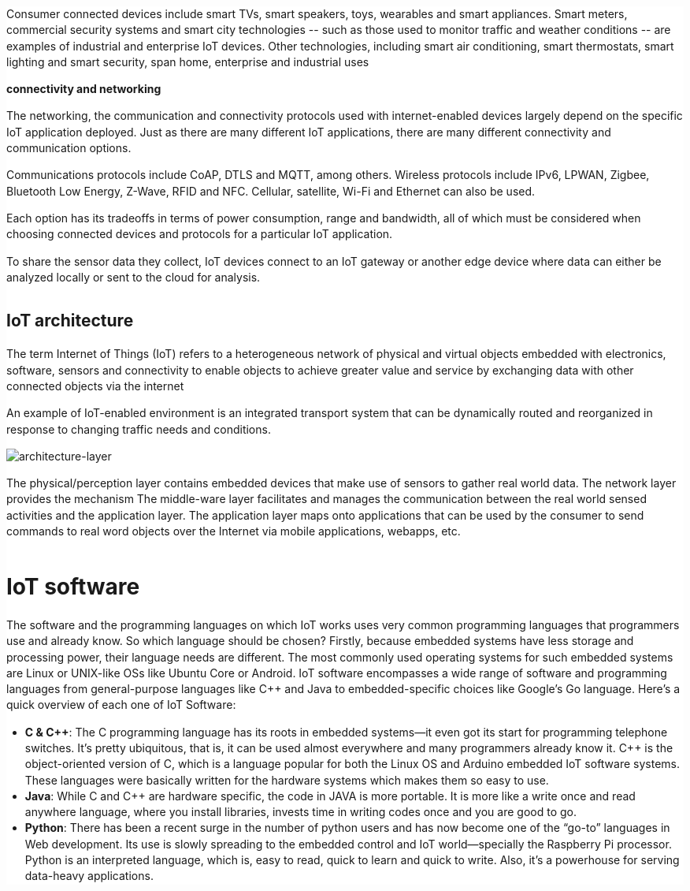 Consumer connected devices include smart TVs, smart speakers, toys, wearables and smart appliances. Smart meters, commercial security systems and smart city technologies -- such as those used to monitor traffic and weather conditions -- are examples of industrial and enterprise IoT devices. Other technologies, including smart air conditioning, smart thermostats, smart lighting and smart security, span home, enterprise and industrial uses

**connectivity and networking**

The networking, the communication and connectivity protocols used with internet-enabled devices largely depend on the specific IoT application deployed. Just as there are many different IoT applications, there are many different connectivity and communication options.

Communications protocols include CoAP, DTLS and MQTT, among others. Wireless protocols include IPv6, LPWAN, Zigbee, Bluetooth Low Energy, Z-Wave, RFID and NFC. Cellular, satellite, Wi-Fi and Ethernet can also be used.

Each option has its tradeoffs in terms of power consumption, range and bandwidth, all of which must be considered when choosing connected devices and protocols for a particular IoT application.

To share the sensor data they collect, IoT devices connect to an IoT gateway or another edge device where data can either be analyzed locally or sent to the cloud for analysis.


IoT architecture
----------------

The term Internet of Things (IoT) refers to a heterogeneous network of physical and virtual objects
embedded with electronics, software, sensors and connectivity to enable objects to achieve greater value
and service by exchanging data with other connected objects via the internet 

An example of IoT-enabled environment is an integrated transport system that can be dynamically
routed and reorganized in response to changing traffic needs and conditions.

![architecture-layer](./media/architectures.png)

The physical/perception layer contains embedded devices that make use of sensors to gather real world data. The network layer provides the mechanism The middle-ware layer facilitates and manages the communication between the real world sensed activities
and the application layer. The application layer maps onto applications that can be used by the consumer to send commands to real word objects over the Internet via mobile applications, webapps, etc.

IoT software
============
The software and the programming languages on which IoT works uses very common programming languages that programmers use and already know.
So which language should be chosen?
Firstly, because embedded systems have less storage and processing power, their language needs are different.
The most commonly used operating systems for such embedded systems are Linux or UNIX-like OSs like Ubuntu Core or Android.
IoT software encompasses a wide range of software and programming languages from general-purpose languages like C++ and Java to embedded-specific choices like Google’s Go language.
Here’s a quick overview of each one of IoT Software:

- **C & C++**: The C programming language has its roots in embedded systems—it even got its start for programming telephone switches. It’s pretty ubiquitous, that is, it can be used almost everywhere and many programmers already know it. C++ is the object-oriented version of C, which is a language popular for both the Linux OS and Arduino embedded IoT software systems. These languages were basically written for the hardware systems which makes them so easy to use.
- **Java**: While C and C++ are hardware specific, the code in JAVA is more portable. It is more like a write once and read anywhere language, where you install libraries, invests time in writing codes once and you are good to go.
- **Python**: There has been a recent surge in the number of python users and has now become one of the “go-to” languages in Web development. Its use is slowly spreading to the embedded control and IoT world—specially the Raspberry Pi processor. Python is an interpreted language, which is, easy to read, quick to learn and quick to write. Also, it’s a powerhouse for serving data-heavy applications.
